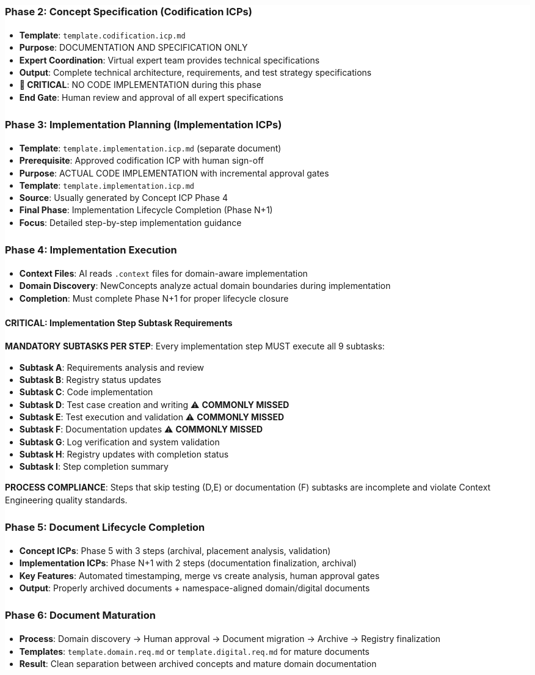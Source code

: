 ### **Phase 2: Concept Specification (Codification ICPs)**
- **Template**: `template.codification.icp.md`
- **Purpose**: DOCUMENTATION AND SPECIFICATION ONLY
- **Expert Coordination**: Virtual expert team provides technical specifications
- **Output**: Complete technical architecture, requirements, and test strategy specifications
- **🛑 CRITICAL**: NO CODE IMPLEMENTATION during this phase
- **End Gate**: Human review and approval of all expert specifications

### **Phase 3: Implementation Planning (Implementation ICPs)**
- **Template**: `template.implementation.icp.md` (separate document)
- **Prerequisite**: Approved codification ICP with human sign-off
- **Purpose**: ACTUAL CODE IMPLEMENTATION with incremental approval gates
- **Template**: `template.implementation.icp.md`
- **Source**: Usually generated by Concept ICP Phase 4
- **Final Phase**: Implementation Lifecycle Completion (Phase N+1)
- **Focus**: Detailed step-by-step implementation guidance

### **Phase 4: Implementation Execution**
- **Context Files**: AI reads `.context` files for domain-aware implementation
- **Domain Discovery**: NewConcepts analyze actual domain boundaries during implementation
- **Completion**: Must complete Phase N+1 for proper lifecycle closure

#### **CRITICAL: Implementation Step Subtask Requirements**
**MANDATORY SUBTASKS PER STEP**: Every implementation step MUST execute all 9 subtasks:
- **Subtask A**: Requirements analysis and review  
- **Subtask B**: Registry status updates
- **Subtask C**: Code implementation
- **Subtask D**: Test case creation and writing ⚠️ **COMMONLY MISSED**
- **Subtask E**: Test execution and validation ⚠️ **COMMONLY MISSED**
- **Subtask F**: Documentation updates ⚠️ **COMMONLY MISSED**
- **Subtask G**: Log verification and system validation
- **Subtask H**: Registry updates with completion status  
- **Subtask I**: Step completion summary

**PROCESS COMPLIANCE**: Steps that skip testing (D,E) or documentation (F) subtasks are incomplete and violate Context Engineering quality standards.

### **Phase 5: Document Lifecycle Completion**
- **Concept ICPs**: Phase 5 with 3 steps (archival, placement analysis, validation)
- **Implementation ICPs**: Phase N+1 with 2 steps (documentation finalization, archival)
- **Key Features**: Automated timestamping, merge vs create analysis, human approval gates
- **Output**: Properly archived documents + namespace-aligned domain/digital documents

### **Phase 6: Document Maturation**
- **Process**: Domain discovery → Human approval → Document migration → Archive → Registry finalization
- **Templates**: `template.domain.req.md` or `template.digital.req.md` for mature documents
- **Result**: Clean separation between archived concepts and mature domain documentation
